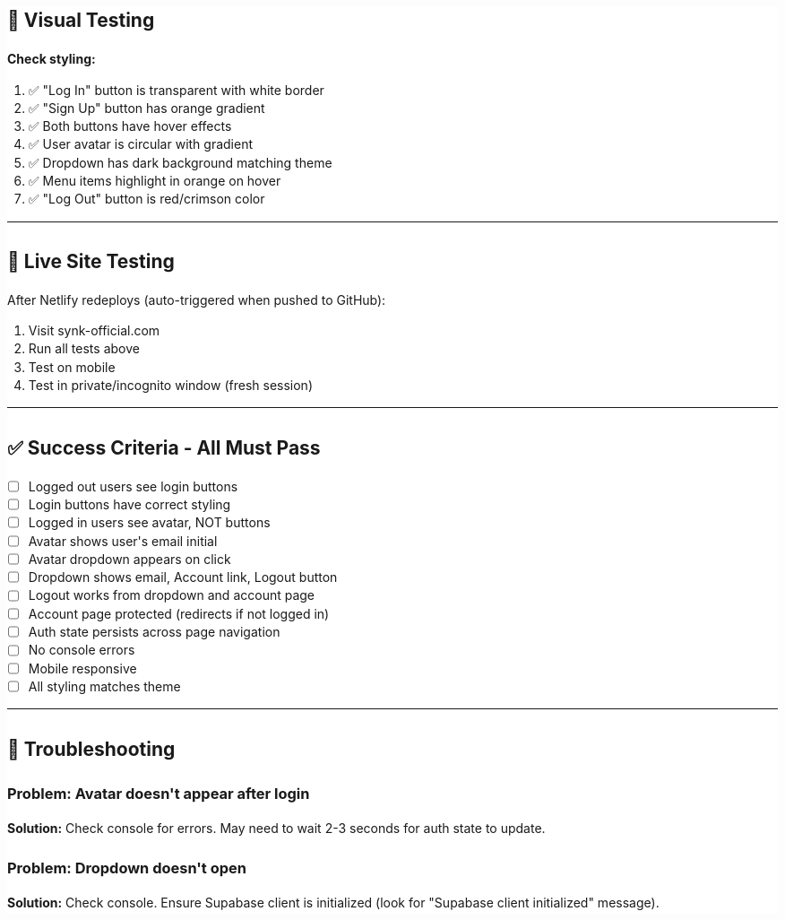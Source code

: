 
## 🎨 Visual Testing

**Check styling:**
1. ✅ "Log In" button is transparent with white border
2. ✅ "Sign Up" button has orange gradient
3. ✅ Both buttons have hover effects
4. ✅ User avatar is circular with gradient
5. ✅ Dropdown has dark background matching theme
6. ✅ Menu items highlight in orange on hover
7. ✅ "Log Out" button is red/crimson color

---

## 🚀 Live Site Testing

After Netlify redeploys (auto-triggered when pushed to GitHub):

1. Visit synk-official.com
2. Run all tests above
3. Test on mobile
4. Test in private/incognito window (fresh session)

---

## ✅ Success Criteria - All Must Pass

- [ ] Logged out users see login buttons
- [ ] Login buttons have correct styling
- [ ] Logged in users see avatar, NOT buttons
- [ ] Avatar shows user's email initial
- [ ] Avatar dropdown appears on click
- [ ] Dropdown shows email, Account link, Logout button
- [ ] Logout works from dropdown and account page
- [ ] Account page protected (redirects if not logged in)
- [ ] Auth state persists across page navigation
- [ ] No console errors
- [ ] Mobile responsive
- [ ] All styling matches theme

---

## 🐛 Troubleshooting

### Problem: Avatar doesn't appear after login
**Solution:** Check console for errors. May need to wait 2-3 seconds for auth state to update.

### Problem: Dropdown doesn't open
**Solution:** Check console. Ensure Supabase client is initialized (look for "Supabase client initialized" message).
